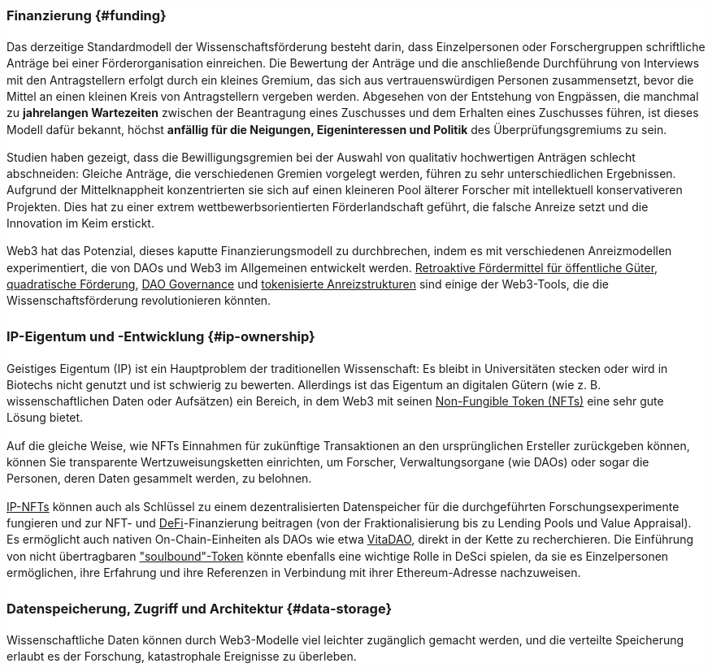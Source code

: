 ### Finanzierung {#funding}

Das derzeitige Standardmodell der Wissenschaftsförderung besteht darin, dass Einzelpersonen oder Forschergruppen schriftliche Anträge bei einer Förderorganisation einreichen. Die Bewertung der Anträge und die anschließende Durchführung von Interviews mit den Antragstellern erfolgt durch ein kleines Gremium, das sich aus vertrauenswürdigen Personen zusammensetzt, bevor die Mittel an einen kleinen Kreis von Antragstellern vergeben werden. Abgesehen von der Entstehung von Engpässen, die manchmal zu **jahrelangen Wartezeiten** zwischen der Beantragung eines Zuschusses und dem Erhalten eines Zuschusses führen, ist dieses Modell dafür bekannt, höchst **anfällig für die Neigungen, Eigeninteressen und Politik** des Überprüfungsgremiums zu sein.

Studien haben gezeigt, dass die Bewilligungsgremien bei der Auswahl von qualitativ hochwertigen Anträgen schlecht abschneiden: Gleiche Anträge, die verschiedenen Gremien vorgelegt werden, führen zu sehr unterschiedlichen Ergebnissen. Aufgrund der Mittelknappheit konzentrierten sie sich auf einen kleineren Pool älterer Forscher mit intellektuell konservativeren Projekten. Dies hat zu einer extrem wettbewerbsorientierten Förderlandschaft geführt, die falsche Anreize setzt und die Innovation im Keim erstickt.

Web3 hat das Potenzial, dieses kaputte Finanzierungsmodell zu durchbrechen, indem es mit verschiedenen Anreizmodellen experimentiert, die von DAOs und Web3 im Allgemeinen entwickelt werden. [Retroaktive Fördermittel für öffentliche Güter](https://medium.com/ethereum-optimism/retroactive-public-goods-funding-33c9b7d00f0c), [quadratische Förderung](https://papers.ssrn.com/sol3/papers.cfm?abstract_id=2003531), [DAO Governance](https://www.antler.co/blog/daos-and-web3-governance-the-promise-implications-and-challenges-ahead) und [tokenisierte Anreizstrukturen](https://cdixon.org/2017/05/27/crypto-tokens-a-breakthrough-in-open-network-design) sind einige der Web3-Tools, die die Wissenschaftsförderung revolutionieren könnten.

### IP-Eigentum und -Entwicklung {#ip-ownership}

Geistiges Eigentum (IP) ist ein Hauptproblem der traditionellen Wissenschaft: Es bleibt in Universitäten stecken oder wird in Biotechs nicht genutzt und ist schwierig zu bewerten. Allerdings ist das Eigentum an digitalen Gütern (wie z. B. wissenschaftlichen Daten oder Aufsätzen) ein Bereich, in dem Web3 mit seinen [Non-Fungible Token (NFTs)](/glossary/#nft) eine sehr gute Lösung bietet.

Auf die gleiche Weise, wie NFTs Einnahmen für zukünftige Transaktionen an den ursprünglichen Ersteller zurückgeben können, können Sie transparente Wertzuweisungsketten einrichten, um Forscher, Verwaltungsorgane (wie DAOs) oder sogar die Personen, deren Daten gesammelt werden, zu belohnen.

[IP-NFTs](https://medium.com/molecule-blog/ip-nfts-for-researchers-a-new-biomedical-funding-paradigm-91312d8d92e6) können auch als Schlüssel zu einem dezentralisierten Datenspeicher für die durchgeführten Forschungsexperimente fungieren und zur NFT- und [DeFi](/glossary/#defi)-Finanzierung beitragen (von der Fraktionalisierung bis zu Lending Pools und Value Appraisal). Es ermöglicht auch nativen On-Chain-Einheiten als DAOs wie etwa [VitaDAO](https://www.vitadao.com/), direkt in der Kette zu recherchieren. Die Einführung von nicht übertragbaren ["soulbound"-Token](https://vitalik.eth.limo/general/2022/01/26/soulbound.html) könnte ebenfalls eine wichtige Rolle in DeSci spielen, da sie es Einzelpersonen ermöglichen, ihre Erfahrung und ihre Referenzen in Verbindung mit ihrer Ethereum-Adresse nachzuweisen.

### Datenspeicherung, Zugriff und Architektur {#data-storage}

Wissenschaftliche Daten können durch Web3-Modelle viel leichter zugänglich gemacht werden, und die verteilte Speicherung erlaubt es der Forschung, katastrophale Ereignisse zu überleben.
